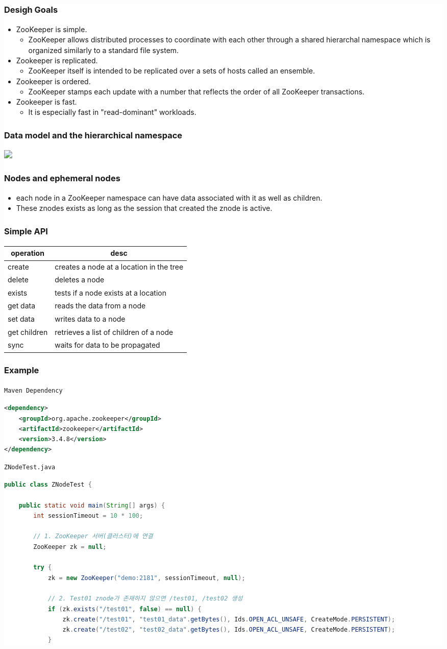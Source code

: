 ### Desigh Goals

* ZooKeeper is simple.
  + ZooKeeper allows distributed processes to coordinate with each other through a shared hierarchal namespace which is organized similarly to a standard file system.
* Zookeeper is replicated.
  + ZooKeeper itself is intended to be replicated over a sets of hosts called an ensemble.
* Zookeeper is ordered.
  + ZooKeeper stamps each update with a number that reflects the order of all ZooKeeper transactions.
* Zookeeper is fast.
  + It is especially fast in "read-dominant" workloads.

### Data model and the hierarchical namespace

![](https://zookeeper.apache.org/doc/current/images/zknamespace.jpg)

### Nodes and ephemeral nodes

* each node in a ZooKeeper namespace can have data associated with it as well as children.
* These znodes exists as long as the session that created the znode is active.

### Simple API

operation | desc
--------- | ----
create | creates a node at a location in the tree
delete | deletes a node
exists | tests if a node exists at a location
get data | reads the data from a node
set data | writes data to a node
get children | retrieves a list of children of a node
sync | waits for data to be propagated

### Example

`Maven Dependency`
```xml
<dependency>
	<groupId>org.apache.zookeeper</groupId>
	<artifactId>zookeeper</artifactId>
	<version>3.4.8</version>
</dependency>
```

`ZNodeTest.java`
```java
public class ZNodeTest {

    public static void main(String[] args) {
        int sessionTimeout = 10 * 100;

        // 1. ZooKeeper 서버(클러스터)에 연결
        ZooKeeper zk = null;

        try {
            zk = new ZooKeeper("demo:2181", sessionTimeout, null);

            // 2. Test01 znode가 존재하지 않으면 /test01, /test02 생성
            if (zk.exists("/test01", false) == null) {
                zk.create("/test01", "test01_data".getBytes(), Ids.OPEN_ACL_UNSAFE, CreateMode.PERSISTENT);
                zk.create("/test02", "test02_data".getBytes(), Ids.OPEN_ACL_UNSAFE, CreateMode.PERSISTENT);
            }

```